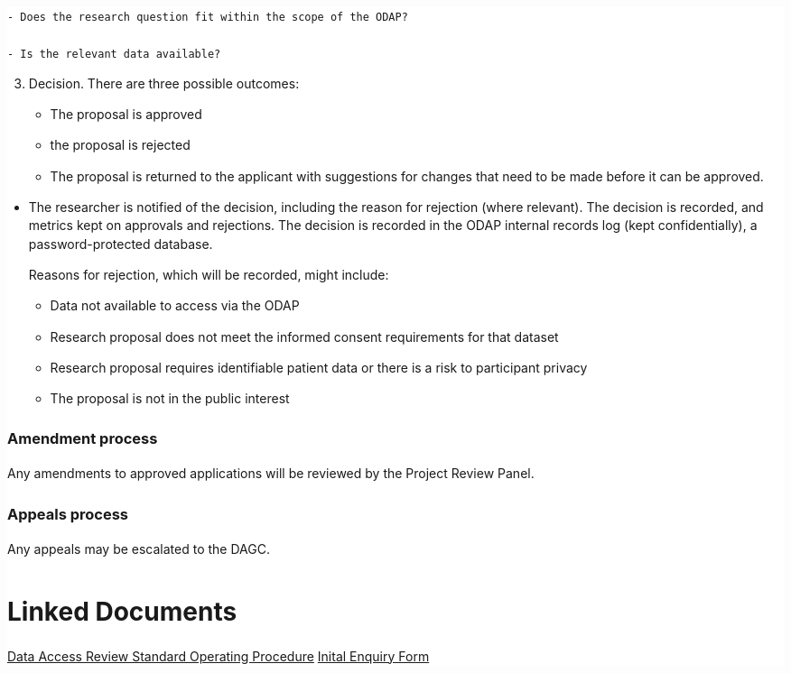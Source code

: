     - Does the research question fit within the scope of the ODAP?

    - Is the relevant data available?

3.  Decision. There are three possible outcomes:

    - The proposal is approved

    - the proposal is rejected

    - The proposal is returned to the applicant with suggestions for changes that need to be made before it can be approved.

- The researcher is notified of the decision, including the reason for rejection (where relevant). The decision is recorded, and metrics kept on approvals and rejections. The decision is recorded in the ODAP internal records log (kept confidentially), a password-protected database.

  Reasons for rejection, which will be recorded, might include:

  - Data not available to access via the ODAP

  - Research proposal does not meet the informed consent requirements for that dataset

  - Research proposal requires identifiable patient data or there is a risk to participant privacy

  - The proposal is not in the public interest

### Amendment process

Any amendments to approved applications will be reviewed by the Project Review Panel.

### Appeals process

Any appeals may be escalated to the DAGC.


# Linked Documents

[Data Access Review Standard Operating Procedure](https://github.com/odap-ac-uk/manual/blob/master/_policy_documents/auto-generated/SOP_DataAccessReviewProcess_v0.3.pdf)
[Inital Enquiry Form](https://github.com/odap-ac-uk/manual/blob/master/_policy_documents/auto-generated/Form_InitalEnquiryForm_v0.2.docx)